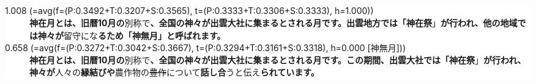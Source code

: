 <dl>
<dt>1.008 (=avg(f=(P:0.3492+T:0.3207+S:0.3565), t=(P:0.3333+T:0.3306+S:0.3333), h=1.000))</dt>
<dd><b>神在月とは、旧暦10月の</b>別称で<b>、全国の神々が出雲大社に集まるとされる月です。出雲地方では「神在祭</b>」<b>が行われ、他の地域では神々が</b>留守にな<b>るため「神無月」と呼ばれます。</b></dd>
<dt>0.658 (=avg(f=(P:0.3272+T:0.3042+S:0.3667), t=(P:0.3294+T:0.3161+S:0.3318), h=0.000 [神無月]))</dt>
<dd><b>神在月とは、旧暦10月の</b>別称で<b>、全国の神々が出雲大社に集まるとされる月です。この期間、出雲大社では「神在祭</b>」<b>が行われ、神々が</b>人々の<b>縁結びや</b>農作物の<s>豊作</s>について<b>話し合</b>うと伝え<b>られています。</b></dd>
</dl>

